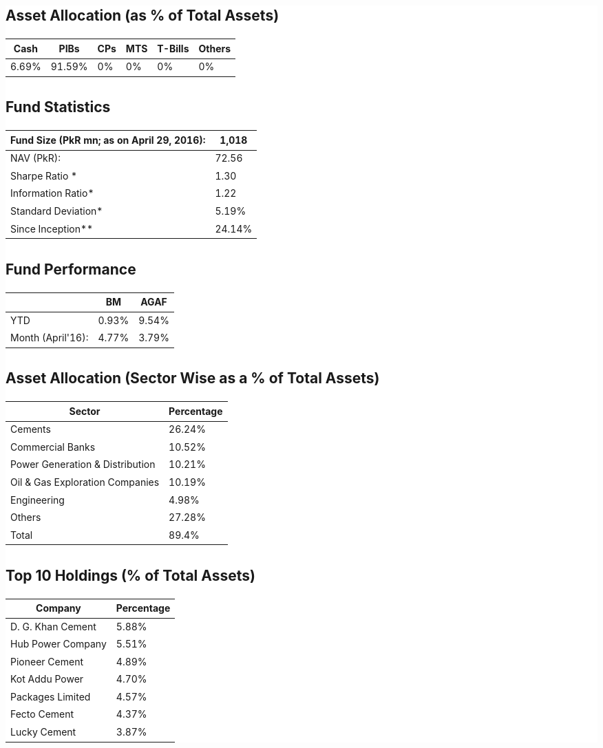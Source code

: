## Asset Allocation (as % of Total Assets)

|Cash|PIBs|CPs|MTS|T-Bills|Others|
|---|---|---|---|---|---|
|6.69%|91.59%|0%|0%|0%|0%|

## Fund Statistics

|Fund Size (PkR mn; as on April 29, 2016):|1,018|
|---|---|
|NAV (PkR):|72.56|
|Sharpe Ratio *|1.30|
|Information Ratio*|1.22|
|Standard Deviation*|5.19%|
|Since Inception**|24.14%|

## Fund Performance

| |BM|AGAF|
|---|---|---|
|YTD|0.93%|9.54%|
|Month (April'16):|4.77%|3.79%|

## Asset Allocation (Sector Wise as a % of Total Assets)

|Sector|Percentage|
|---|---|
|Cements|26.24%|
|Commercial Banks|10.52%|
|Power Generation & Distribution|10.21%|
|Oil & Gas Exploration Companies|10.19%|
|Engineering|4.98%|
|Others|27.28%|
|Total|89.4%|

## Top 10 Holdings (% of Total Assets)

|Company|Percentage|
|---|---|
|D. G. Khan Cement|5.88%|
|Hub Power Company|5.51%|
|Pioneer Cement|4.89%|
|Kot Addu Power|4.70%|
|Packages Limited|4.57%|
|Fecto Cement|4.37%|
|Lucky Cement|3.87%|